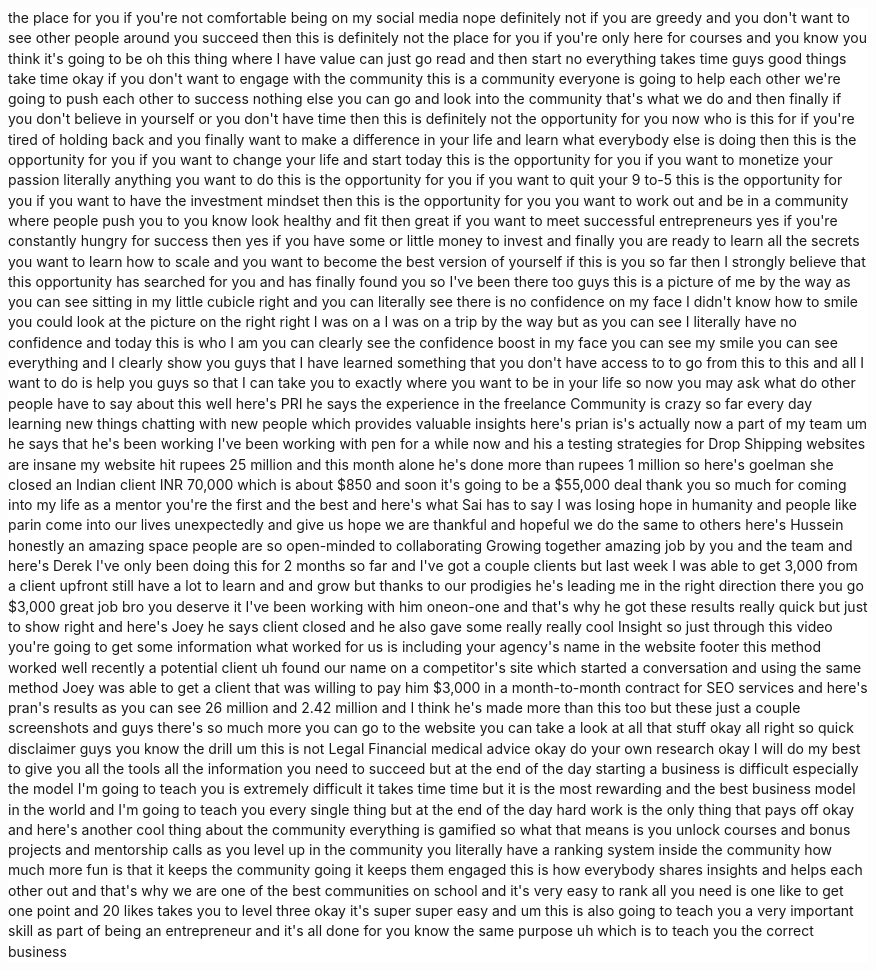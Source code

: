 the place for you if you're not comfortable being on my social media nope definitely not if you are greedy and you don't want to see other people around you succeed then this is definitely not the place for you if you're only here for courses and you know you think it's going to be oh this thing where I have value can just go read and then start no everything takes time guys good things take time okay if you don't want to engage with the community this is a community everyone is going to help each other we're going to push each other to success nothing else you can go and look into the community that's what we do and then finally if you don't believe in yourself or you don't have time then this is definitely not the opportunity for you now who is this for if you're tired of holding back and you finally want to make a difference in your life and learn what everybody else is doing then this is the opportunity for you if you want to change your life and start today this is the opportunity for you if you want to monetize your passion literally anything you want to do this is the opportunity for you if you want to quit your 9 to-5 this is the opportunity for you if you want to have the investment mindset then this is the opportunity for you you want to work out and be in a community where people push you to you know look healthy and fit then great if you want to meet successful entrepreneurs yes if you're constantly hungry for success then yes if you have some or little money to invest and finally you are ready to learn all the secrets you want to learn how to scale and you want to become the best version of yourself if this is you so far then I strongly believe that this opportunity has searched for you and has finally found you so I've been there too guys this is a picture of me by the way as you can see sitting in my little cubicle right and you can literally see there is no confidence on my face I didn't know how to smile you could look at the picture on the right right I was on a I was on a trip by the way but as you can see I literally have no confidence and today this is who I am you can clearly see the confidence boost in my face you can see my smile you can see everything and I clearly show you guys that I have learned something that you don't have access to to go from this to this and all I want to do is help you guys so that I can take you to exactly where you want to be in your life so now you may ask what do other people have to say about this well here's PRI he says the experience in the freelance Community is crazy so far every day learning new things chatting with new people which provides valuable insights here's prian is's actually now a part of my team um he says that he's been working I've been working with pen for a while now and his a testing strategies for Drop Shipping websites are insane my website hit rupees 25 million and this month alone he's done more than rupees 1 million so here's goelman she closed an Indian client INR 70,000 which is about $850 and soon it's going to be a $55,000 deal thank you so much for coming into my life as a mentor you're the first and the best and here's what Sai has to say I was losing hope in humanity and people like parin come into our lives unexpectedly and give us hope we are thankful and hopeful we do the same to others here's Hussein honestly an amazing space people are so open-minded to collaborating Growing together amazing job by you and the team and here's Derek I've only been doing this for 2 months so far and I've got a couple clients but last week I was able to get 3,000 from a client upfront still have a lot to learn and and grow but thanks to our prodigies he's leading me in the right direction there you go $3,000 great job bro you deserve it I've been working with him oneon-one and that's why he got these results really quick but just to show right and here's Joey he says client closed and he also gave some really really cool Insight so just through this video you're going to get some information what worked for us is including your agency's name in the website footer this method worked well recently a potential client uh found our name on a competitor's site which started a conversation and using the same method Joey was able to get a client that was willing to pay him $3,000 in a month-to-month contract for SEO services and here's pran's results as you can see 26 million and 2.42 million and I think he's made more than this too but these just a couple screenshots and guys there's so much more you can go to the website you can take a look at all that stuff okay all right so quick disclaimer guys you know the drill um this is not Legal Financial medical advice okay do your own research okay I will do my best to give you all the tools all the information you need to succeed but at the end of the day starting a business is difficult especially the model I'm going to teach you is extremely difficult it takes time time but it is the most rewarding and the best business model in the world and I'm going to teach you every single thing but at the end of the day hard work is the only thing that pays off okay and here's another cool thing about the community everything is gamified so what that means is you unlock courses and bonus projects and mentorship calls as you level up in the community you literally have a ranking system inside the community how much more fun is that it keeps the community going it keeps them engaged this is how everybody shares insights and helps each other out and that's why we are one of the best communities on school and it's very easy to rank all you need is one like to get one point and 20 likes takes you to level three okay it's super super easy and um this is also going to teach you a very important skill as part of being an entrepreneur and it's all done for you know the same purpose uh which is to teach you the correct business